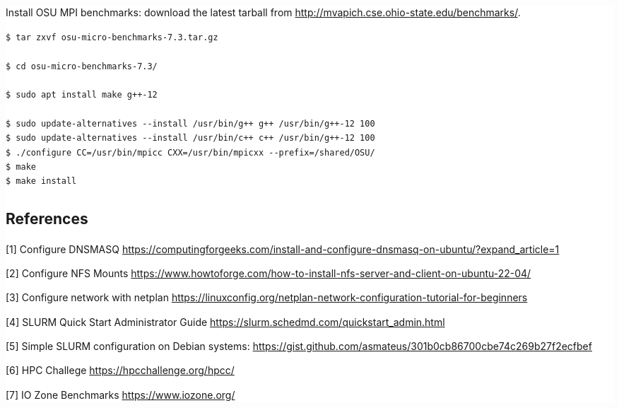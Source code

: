 Install OSU MPI benchmarks: download the latest tarball from http://mvapich.cse.ohio-state.edu/benchmarks/.


```
$ tar zxvf osu-micro-benchmarks-7.3.tar.gz

$ cd osu-micro-benchmarks-7.3/

$ sudo apt install make g++-12

$ sudo update-alternatives --install /usr/bin/g++ g++ /usr/bin/g++-12 100
$ sudo update-alternatives --install /usr/bin/c++ c++ /usr/bin/g++-12 100
$ ./configure CC=/usr/bin/mpicc CXX=/usr/bin/mpicxx --prefix=/shared/OSU/
$ make
$ make install
```

## References

[1] Configure DNSMASQ https://computingforgeeks.com/install-and-configure-dnsmasq-on-ubuntu/?expand_article=1

[2] Configure NFS Mounts https://www.howtoforge.com/how-to-install-nfs-server-and-client-on-ubuntu-22-04/

[3] Configure network with netplan https://linuxconfig.org/netplan-network-configuration-tutorial-for-beginners

[4] SLURM Quick Start Administrator Guide https://slurm.schedmd.com/quickstart_admin.html

[5] Simple SLURM configuration on Debian systems: https://gist.github.com/asmateus/301b0cb86700cbe74c269b27f2ecfbef

[6] HPC Challege https://hpcchallenge.org/hpcc/

[7] IO Zone Benchmarks https://www.iozone.org/
